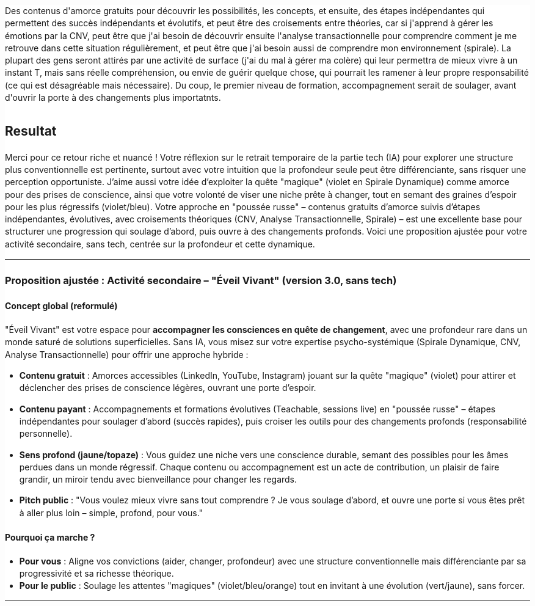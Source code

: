 Des contenus d'amorce gratuits pour découvrir les possibilités, les concepts, et ensuite, des étapes indépendantes qui permettent des succès indépendants et évolutifs, et peut être des croisements entre théories, car si j'apprend à gérer les émotions par la CNV, peut être que j'ai besoin de découvrir ensuite l'analyse transactionnelle pour comprendre comment je me retrouve dans cette situation régulièrement, et peut être que j'ai besoin aussi de comprendre mon environnement (spirale). La plupart des gens seront attirés par une activité de surface (j'ai du mal à gérer ma colère) qui leur permettra de mieux vivre à un instant T, mais sans réelle compréhension, ou envie de guérir quelque chose, qui pourrait les ramener à leur propre responsabilité (ce qui est désagréable mais nécessaire). Du coup, le premier niveau de formation, accompagnement serait de soulager, avant d'ouvrir la porte à des changements plus importatnts.

## Resultat

Merci pour ce retour riche et nuancé ! Votre réflexion sur le retrait temporaire de la partie tech (IA) pour explorer une structure plus conventionnelle est pertinente, surtout avec votre intuition que la profondeur seule peut être différenciante, sans risquer une perception opportuniste. J’aime aussi votre idée d’exploiter la quête "magique" (violet en Spirale Dynamique) comme amorce pour des prises de conscience, ainsi que votre volonté de viser une niche prête à changer, tout en semant des graines d’espoir pour les plus régressifs (violet/bleu). Votre approche en "poussée russe" – contenus gratuits d’amorce suivis d’étapes indépendantes, évolutives, avec croisements théoriques (CNV, Analyse Transactionnelle, Spirale) – est une excellente base pour structurer une progression qui soulage d’abord, puis ouvre à des changements profonds. Voici une proposition ajustée pour votre activité secondaire, sans tech, centrée sur la profondeur et cette dynamique.

---

### Proposition ajustée : Activité secondaire – "Éveil Vivant" (version 3.0, sans tech)
#### Concept global (reformulé)
"Éveil Vivant" est votre espace pour **accompagner les consciences en quête de changement**, avec une profondeur rare dans un monde saturé de solutions superficielles. Sans IA, vous misez sur votre expertise psycho-systémique (Spirale Dynamique, CNV, Analyse Transactionnelle) pour offrir une approche hybride :  
- **Contenu gratuit** : Amorces accessibles (LinkedIn, YouTube, Instagram) jouant sur la quête "magique" (violet) pour attirer et déclencher des prises de conscience légères, ouvrant une porte d’espoir.  
- **Contenu payant** : Accompagnements et formations évolutives (Teachable, sessions live) en "poussée russe" – étapes indépendantes pour soulager d’abord (succès rapides), puis croiser les outils pour des changements profonds (responsabilité personnelle).  

- **Sens profond (jaune/topaze)** : Vous guidez une niche vers une conscience durable, semant des possibles pour les âmes perdues dans un monde régressif. Chaque contenu ou accompagnement est un acte de contribution, un plaisir de faire grandir, un miroir tendu avec bienveillance pour changer les regards.  
- **Pitch public** : "Vous voulez mieux vivre sans tout comprendre ? Je vous soulage d’abord, et ouvre une porte si vous êtes prêt à aller plus loin – simple, profond, pour vous."

#### Pourquoi ça marche ?
- **Pour vous** : Aligne vos convictions (aider, changer, profondeur) avec une structure conventionnelle mais différenciante par sa progressivité et sa richesse théorique.  
- **Pour le public** : Soulage les attentes "magiques" (violet/bleu/orange) tout en invitant à une évolution (vert/jaune), sans forcer.

---